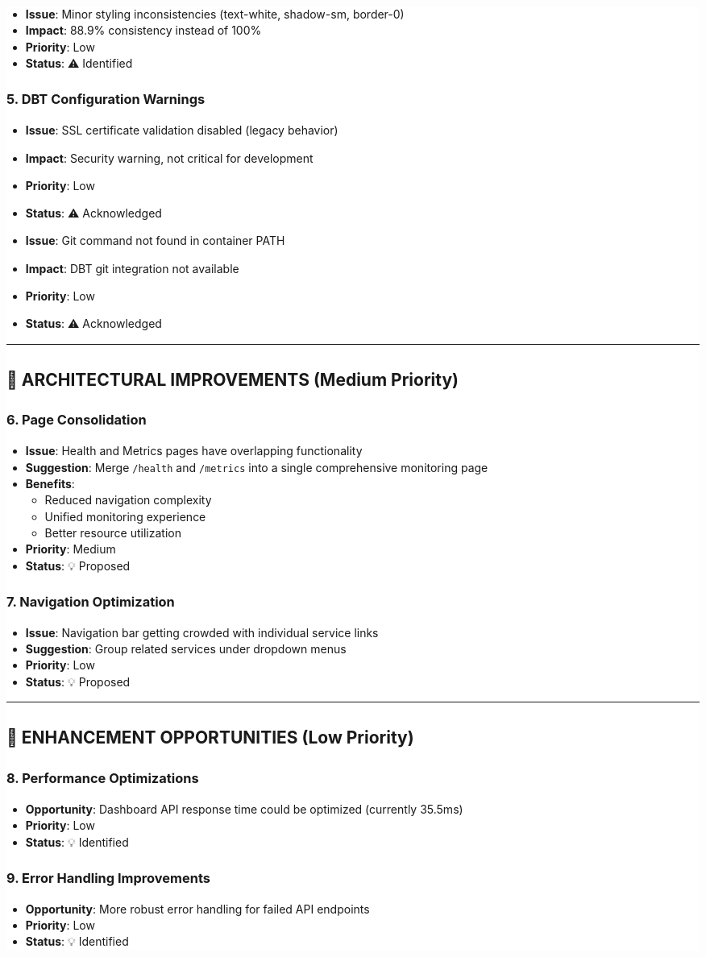 - **Issue**: Minor styling inconsistencies (text-white, shadow-sm, border-0)
- **Impact**: 88.9% consistency instead of 100%
- **Priority**: Low
- **Status**: ⚠️ Identified

### 5. **DBT Configuration Warnings**
- **Issue**: SSL certificate validation disabled (legacy behavior)
- **Impact**: Security warning, not critical for development
- **Priority**: Low
- **Status**: ⚠️ Acknowledged

- **Issue**: Git command not found in container PATH
- **Impact**: DBT git integration not available
- **Priority**: Low
- **Status**: ⚠️ Acknowledged

---

## 🔧 **ARCHITECTURAL IMPROVEMENTS (Medium Priority)**

### 6. **Page Consolidation**
- **Issue**: Health and Metrics pages have overlapping functionality
- **Suggestion**: Merge `/health` and `/metrics` into a single comprehensive monitoring page
- **Benefits**: 
  - Reduced navigation complexity
  - Unified monitoring experience
  - Better resource utilization
- **Priority**: Medium
- **Status**: 💡 Proposed

### 7. **Navigation Optimization**
- **Issue**: Navigation bar getting crowded with individual service links
- **Suggestion**: Group related services under dropdown menus
- **Priority**: Low
- **Status**: 💡 Proposed

---

## 🚀 **ENHANCEMENT OPPORTUNITIES (Low Priority)**

### 8. **Performance Optimizations**
- **Opportunity**: Dashboard API response time could be optimized (currently 35.5ms)
- **Priority**: Low
- **Status**: 💡 Identified

### 9. **Error Handling Improvements**
- **Opportunity**: More robust error handling for failed API endpoints
- **Priority**: Low
- **Status**: 💡 Identified
